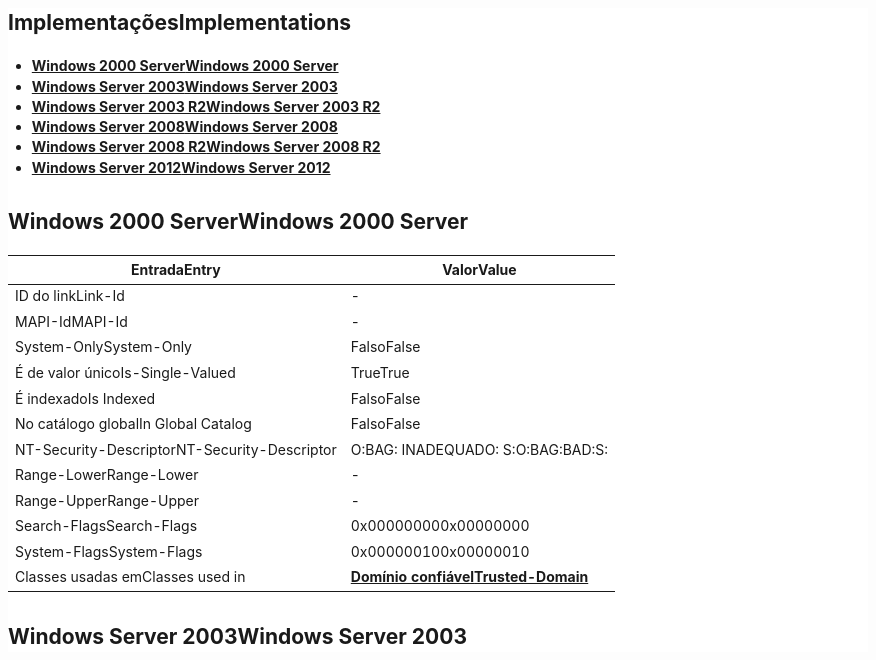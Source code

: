 

## <a name="implementations"></a><span data-ttu-id="b8ede-125">Implementações</span><span class="sxs-lookup"><span data-stu-id="b8ede-125">Implementations</span></span>

-   [<span data-ttu-id="b8ede-126">**Windows 2000 Server**</span><span class="sxs-lookup"><span data-stu-id="b8ede-126">**Windows 2000 Server**</span></span>](#windows-2000-server)
-   [<span data-ttu-id="b8ede-127">**Windows Server 2003**</span><span class="sxs-lookup"><span data-stu-id="b8ede-127">**Windows Server 2003**</span></span>](#windows-server-2003)
-   [<span data-ttu-id="b8ede-128">**Windows Server 2003 R2**</span><span class="sxs-lookup"><span data-stu-id="b8ede-128">**Windows Server 2003 R2**</span></span>](#windows-server-2003-r2)
-   [<span data-ttu-id="b8ede-129">**Windows Server 2008**</span><span class="sxs-lookup"><span data-stu-id="b8ede-129">**Windows Server 2008**</span></span>](#windows-server-2008)
-   [<span data-ttu-id="b8ede-130">**Windows Server 2008 R2**</span><span class="sxs-lookup"><span data-stu-id="b8ede-130">**Windows Server 2008 R2**</span></span>](#windows-server-2008-r2)
-   [<span data-ttu-id="b8ede-131">**Windows Server 2012**</span><span class="sxs-lookup"><span data-stu-id="b8ede-131">**Windows Server 2012**</span></span>](#windows-server-2012)

## <a name="windows-2000-server"></a><span data-ttu-id="b8ede-132">Windows 2000 Server</span><span class="sxs-lookup"><span data-stu-id="b8ede-132">Windows 2000 Server</span></span>



| <span data-ttu-id="b8ede-133">Entrada</span><span class="sxs-lookup"><span data-stu-id="b8ede-133">Entry</span></span> | <span data-ttu-id="b8ede-134">Valor</span><span class="sxs-lookup"><span data-stu-id="b8ede-134">Value</span></span> |
|------------------------|------------------------------------------------------|
| <span data-ttu-id="b8ede-135">ID do link</span><span class="sxs-lookup"><span data-stu-id="b8ede-135">Link-Id</span></span>                | \-                                                   |
| <span data-ttu-id="b8ede-136">MAPI-Id</span><span class="sxs-lookup"><span data-stu-id="b8ede-136">MAPI-Id</span></span>                | \-                                                   |
| <span data-ttu-id="b8ede-137">System-Only</span><span class="sxs-lookup"><span data-stu-id="b8ede-137">System-Only</span></span>            | <span data-ttu-id="b8ede-138">Falso</span><span class="sxs-lookup"><span data-stu-id="b8ede-138">False</span></span>                                                |
| <span data-ttu-id="b8ede-139">É de valor único</span><span class="sxs-lookup"><span data-stu-id="b8ede-139">Is-Single-Valued</span></span>       | <span data-ttu-id="b8ede-140">True</span><span class="sxs-lookup"><span data-stu-id="b8ede-140">True</span></span>                                                 |
| <span data-ttu-id="b8ede-141">É indexado</span><span class="sxs-lookup"><span data-stu-id="b8ede-141">Is Indexed</span></span>             | <span data-ttu-id="b8ede-142">Falso</span><span class="sxs-lookup"><span data-stu-id="b8ede-142">False</span></span>                                                |
| <span data-ttu-id="b8ede-143">No catálogo global</span><span class="sxs-lookup"><span data-stu-id="b8ede-143">In Global Catalog</span></span>      | <span data-ttu-id="b8ede-144">Falso</span><span class="sxs-lookup"><span data-stu-id="b8ede-144">False</span></span>                                                |
| <span data-ttu-id="b8ede-145">NT-Security-Descriptor</span><span class="sxs-lookup"><span data-stu-id="b8ede-145">NT-Security-Descriptor</span></span> | <span data-ttu-id="b8ede-146">O:BAG: INADEQUADO: S:</span><span class="sxs-lookup"><span data-stu-id="b8ede-146">O:BAG:BAD:S:</span></span>                                         |
| <span data-ttu-id="b8ede-147">Range-Lower</span><span class="sxs-lookup"><span data-stu-id="b8ede-147">Range-Lower</span></span>            | \-                                                   |
| <span data-ttu-id="b8ede-148">Range-Upper</span><span class="sxs-lookup"><span data-stu-id="b8ede-148">Range-Upper</span></span>            | \-                                                   |
| <span data-ttu-id="b8ede-149">Search-Flags</span><span class="sxs-lookup"><span data-stu-id="b8ede-149">Search-Flags</span></span>           | <span data-ttu-id="b8ede-150">0x00000000</span><span class="sxs-lookup"><span data-stu-id="b8ede-150">0x00000000</span></span>                                           |
| <span data-ttu-id="b8ede-151">System-Flags</span><span class="sxs-lookup"><span data-stu-id="b8ede-151">System-Flags</span></span>           | <span data-ttu-id="b8ede-152">0x00000010</span><span class="sxs-lookup"><span data-stu-id="b8ede-152">0x00000010</span></span>                                           |
| <span data-ttu-id="b8ede-153">Classes usadas em</span><span class="sxs-lookup"><span data-stu-id="b8ede-153">Classes used in</span></span>        | [<span data-ttu-id="b8ede-154">**Domínio confiável**</span><span class="sxs-lookup"><span data-stu-id="b8ede-154">**Trusted-Domain**</span></span>](c-trusteddomain.md)<br/> |



## <a name="windows-server-2003"></a><span data-ttu-id="b8ede-155">Windows Server 2003</span><span class="sxs-lookup"><span data-stu-id="b8ede-155">Windows Server 2003</span></span>
